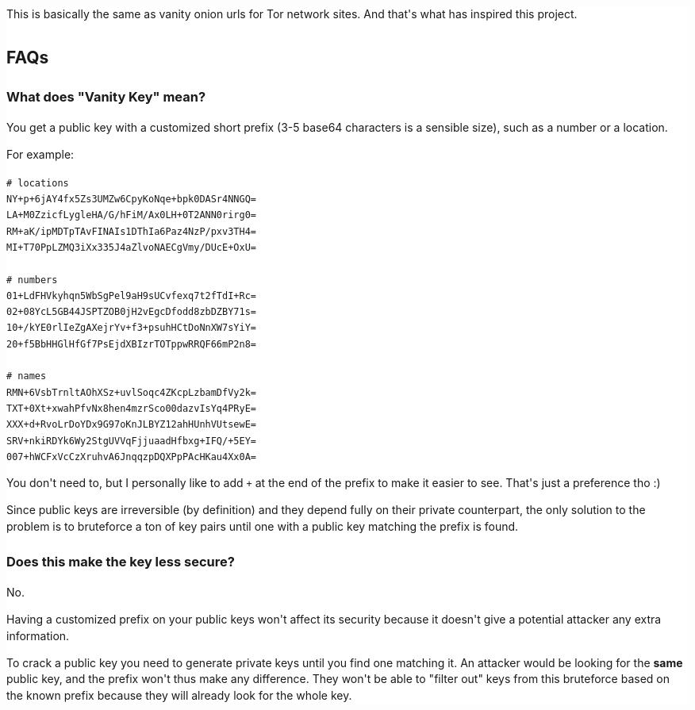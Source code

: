 This is basically the same as vanity onion urls for Tor network sites. And that's what has inspired this project. 


## FAQs

### What does "Vanity Key" mean?

You get a public key with a customized short prefix (3-5 base64 characters is a sensible size), such as a number or a location.

For example:

```
# locations
NY+p+6jAY4fx5Zs3UMZw6CpyKoNqe+bpk0DASr4NNGQ=
LA+M0ZzicfLygleHA/G/hFiM/Ax0LH+0T2ANN0rirg0=
RM+aK/ipMDTpTAvFINAIs1DThIa6Paz4NzP/pxv3TH4=
MI+T70PpLZMQ3iXx335J4aZlvoNAECgVmy/DUcE+OxU=

# numbers
01+LdFHVkyhqn5WbSgPel9aH9sUCvfexq7t2fTdI+Rc=
02+08YcL5GB44JSPTZOB0jH2vEgcDfodd8zbDZBY71s=
10+/kYE0rlIeZgAXejrYv+f3+psuhHCtDoNnXW7sYiY=
20+f5BbHHGlHfGf7PsEjdXBIzrTOTppwRRQF66mP2n8=

# names
RMN+6VsbTrnltAOhXSz+uvlSoqc4ZKcpLzbamDfVy2k=
TXT+0Xt+xwahPfvNx8hen4mzrSco00dazvIsYq4PRyE=
XXX+d+RvoLrDoYDx9G97oKnJLBYZ12ahHUnhVUtsewE=
SRV+nkiRDYk6Wy2StgUVVqFjjuaadHfbxg+IFQ/+5EY=
007+hWCFxVcCzXruhvA6JnqqzpDQXPpPAcHKau4Xx0A=
```

You don't need to, but I personally like to add `+` at the end of the prefix to make it easier to see.
That's just a preference tho :)

Since public keys are irreversible (by definition) and they depend fully on their private counterpart, the only solution
to the problem is to bruteforce a ton of key pairs until one with a public key matching the prefix is found.


### Does this make the key less secure?

No.

Having a customized prefix on your public keys won't affect its security because
it doesn't give a potential attacker any extra information.

To crack a public key you need to generate private keys until you find one
matching it. An attacker would be looking for the **same** public key, and the prefix
won't thus make any difference. They won't be able to "filter out" keys from this bruteforce
based on the known prefix because they will already look for the whole key. 

